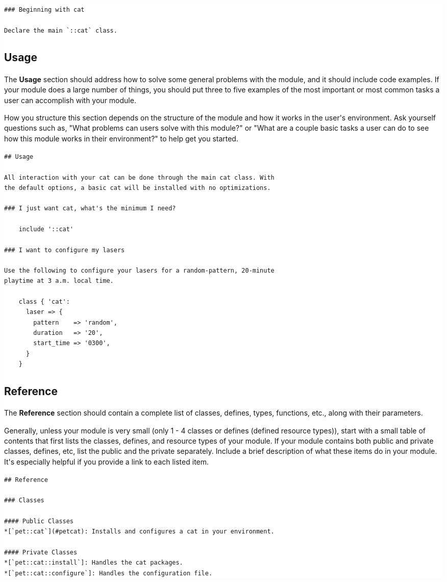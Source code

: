 ~~~
### Beginning with cat

Declare the main `::cat` class.
~~~

## Usage

The **Usage** section should address how to solve some general problems with the module, and it should include code examples. If your module does a large number of things, you should put three to five examples of the most important or most common tasks a user can accomplish with your module.

How you structure this section depends on the structure of the module and how it works in the user's environment. Ask yourself questions such as, "What problems can users solve with this module?" or "What are a couple basic tasks a user can do to see how this module works in their environment?" to help get you started.

~~~
## Usage

All interaction with your cat can be done through the main cat class. With
the default options, a basic cat will be installed with no optimizations.

### I just want cat, what's the minimum I need?

    include '::cat'

### I want to configure my lasers

Use the following to configure your lasers for a random-pattern, 20-minute
playtime at 3 a.m. local time.

    class { 'cat':
      laser => {
        pattern    => 'random',
        duration   => '20',
        start_time => '0300',
      }
    }
~~~

## Reference

The **Reference** section should contain a complete list of classes, defines, types, functions, etc., along with their parameters.

Generally, unless your module is very small (only 1 - 4 classes or defines (defined resource types)), start with a small table of contents that first lists the classes, defines, and resource types of your module. If your module contains both public and private classes, defines, etc, list the public and the private separately. Include a brief description of what these items do in your module. It's especially helpful if you  provide a link to each listed item.

~~~
## Reference

### Classes

#### Public Classes
*[`pet::cat`](#petcat): Installs and configures a cat in your environment.

#### Private Classes
*[`pet::cat::install`]: Handles the cat packages.
*[`pet::cat::configure`]: Handles the configuration file.
~~~


[installing]: ./modules_installing.html
[fundamentals]: ./modules_fundamentals.html
[plugins]: /guides/plugins_in_modules.html
[publishing]: ./modules_publishing.html
[template]: ./READMEtemplate.txt
[forge]: https://forge.puppetlabs.com/
[commonmark]: http://commonmark.org/
[metadata.json]: ./modules_metadata.html